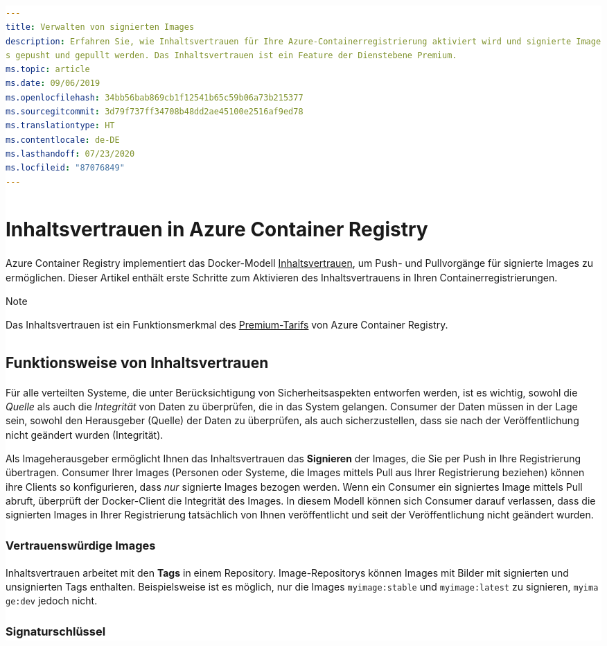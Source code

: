 ```yaml
---
title: Verwalten von signierten Images
description: Erfahren Sie, wie Inhaltsvertrauen für Ihre Azure-Containerregistrierung aktiviert wird und signierte Images gepusht und gepullt werden. Das Inhaltsvertrauen ist ein Feature der Dienstebene Premium.
ms.topic: article
ms.date: 09/06/2019
ms.openlocfilehash: 34bb56bab869cb1f12541b65c59b06a73b215377
ms.sourcegitcommit: 3d79f737ff34708b48dd2ae45100e2516af9ed78
ms.translationtype: HT
ms.contentlocale: de-DE
ms.lasthandoff: 07/23/2020
ms.locfileid: "87076849"
---
```

# <a name="content-trust-in-azure-container-registry"></a>Inhaltsvertrauen in Azure Container Registry

Azure Container Registry implementiert das Docker-Modell [Inhaltsvertrauen][docker-content-trust], um Push- und Pullvorgänge für signierte Images zu ermöglichen. Dieser Artikel enthält erste Schritte zum Aktivieren des Inhaltsvertrauens in Ihren Containerregistrierungen.

> [!NOTE]
> Das Inhaltsvertrauen ist ein Funktionsmerkmal des [Premium-Tarifs](container-registry-skus.md) von Azure Container Registry.

## <a name="how-content-trust-works"></a>Funktionsweise von Inhaltsvertrauen

Für alle verteilten Systeme, die unter Berücksichtigung von Sicherheitsaspekten entworfen werden, ist es wichtig, sowohl die *Quelle* als auch die *Integrität* von Daten zu überprüfen, die in das System gelangen. Consumer der Daten müssen in der Lage sein, sowohl den Herausgeber (Quelle) der Daten zu überprüfen, als auch sicherzustellen, dass sie nach der Veröffentlichung nicht geändert wurden (Integrität). 

Als Imageherausgeber ermöglicht Ihnen das Inhaltsvertrauen das **Signieren** der Images, die Sie per Push in Ihre Registrierung übertragen. Consumer Ihrer Images (Personen oder Systeme, die Images mittels Pull aus Ihrer Registrierung beziehen) können ihre Clients so konfigurieren, dass *nur* signierte Images bezogen werden. Wenn ein Consumer ein signiertes Image mittels Pull abruft, überprüft der Docker-Client die Integrität des Images. In diesem Modell können sich Consumer darauf verlassen, dass die signierten Images in Ihrer Registrierung tatsächlich von Ihnen veröffentlicht und seit der Veröffentlichung nicht geändert wurden.

### <a name="trusted-images"></a>Vertrauenswürdige Images

Inhaltsvertrauen arbeitet mit den **Tags** in einem Repository. Image-Repositorys können Images mit Bilder mit signierten und unsignierten Tags enthalten. Beispielsweise ist es möglich, nur die Images `myimage:stable` und `myimage:latest` zu signieren, `myimage:dev` jedoch nicht.

### <a name="signing-keys"></a>Signaturschlüssel


[content-trust-01-portal]: ./media/container-registry-content-trust/content-trust-01-portal.png
[content-trust-02-portal]: ./media/container-registry-content-trust/content-trust-02-portal.png
[content-trust-03-portal]: ./media/container-registry-content-trust/content-trust-03-portal.png
[docker-content-trust]: https://docs.docker.com/engine/security/trust/content_trust
[docker-manage-keys]: https://docs.docker.com/engine/security/trust/trust_key_mng/
[docker-notary-cli]: https://docs.docker.com/notary/getting_started/
[docker-push]: https://docs.docker.com/engine/reference/commandline/push/
[docker-tag]: https://docs.docker.com/engine/reference/commandline/tag/
[terms-of-use]: https://azure.microsoft.com/support/legal/preview-supplemental-terms/
[azure-cli]: /cli/azure/install-azure-cli
[az-acr-config-content-trust-update]: /cli/azure/acr/config/content-trust#az-acr-config-content-trust-update